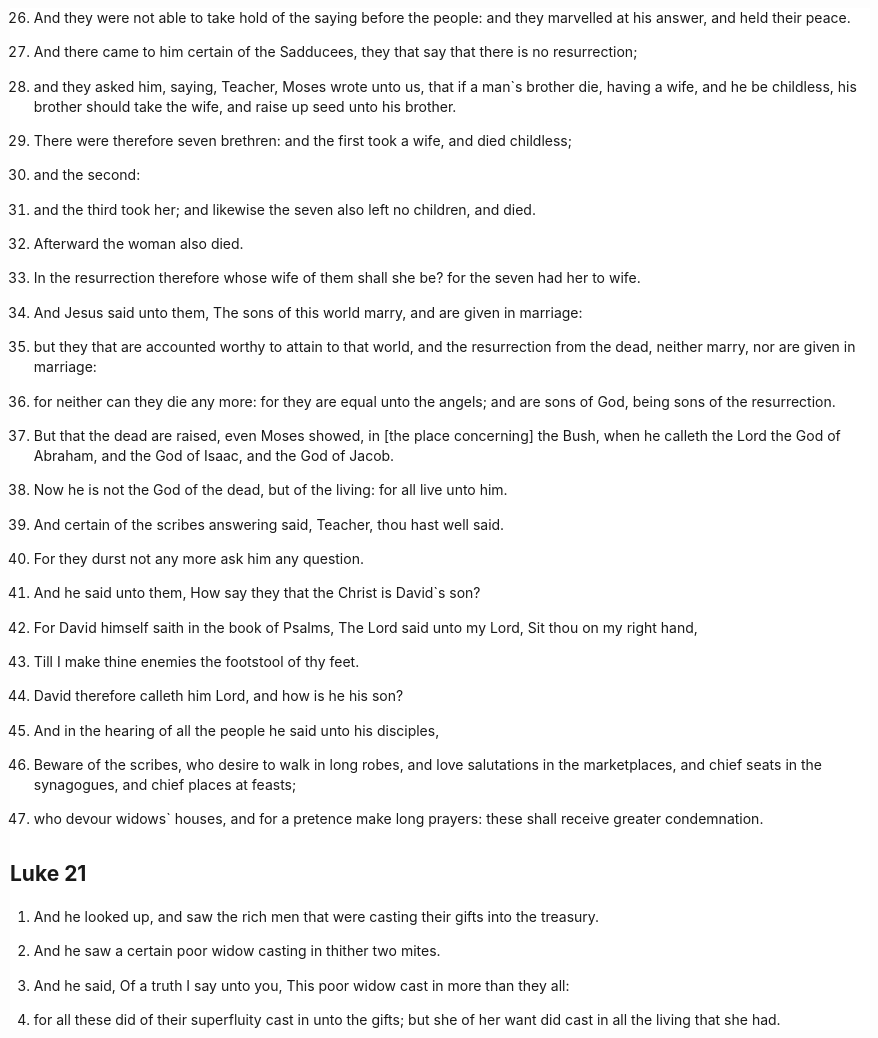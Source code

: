 26. And they were not able to take hold of the saying before the people: and they marvelled at his answer, and held their peace.

27. And there came to him certain of the Sadducees, they that say that there is no resurrection;

28. and they asked him, saying, Teacher, Moses wrote unto us, that if a man`s brother die, having a wife, and he be childless, his brother should take the wife, and raise up seed unto his brother.

29. There were therefore seven brethren: and the first took a wife, and died childless;

30. and the second:

31. and the third took her; and likewise the seven also left no children, and died.

32. Afterward the woman also died.

33. In the resurrection therefore whose wife of them shall she be? for the seven had her to wife.

34. And Jesus said unto them, The sons of this world marry, and are given in marriage:

35. but they that are accounted worthy to attain to that world, and the resurrection from the dead, neither marry, nor are given in marriage:

36. for neither can they die any more: for they are equal unto the angels; and are sons of God, being sons of the resurrection.

37. But that the dead are raised, even Moses showed, in [the place concerning] the Bush, when he calleth the Lord the God of Abraham, and the God of Isaac, and the God of Jacob.

38. Now he is not the God of the dead, but of the living: for all live unto him.

39. And certain of the scribes answering said, Teacher, thou hast well said.

40. For they durst not any more ask him any question.

41. And he said unto them, How say they that the Christ is David`s son?

42. For David himself saith in the book of Psalms, The Lord said unto my Lord, Sit thou on my right hand,

43. Till I make thine enemies the footstool of thy feet.

44. David therefore calleth him Lord, and how is he his son?

45. And in the hearing of all the people he said unto his disciples,

46. Beware of the scribes, who desire to walk in long robes, and love salutations in the marketplaces, and chief seats in the synagogues, and chief places at feasts;

47. who devour widows` houses, and for a pretence make long prayers: these shall receive greater condemnation.

## Luke 21

1. And he looked up, and saw the rich men that were casting their gifts into the treasury.

2. And he saw a certain poor widow casting in thither two mites.

3. And he said, Of a truth I say unto you, This poor widow cast in more than they all:

4. for all these did of their superfluity cast in unto the gifts; but she of her want did cast in all the living that she had.

